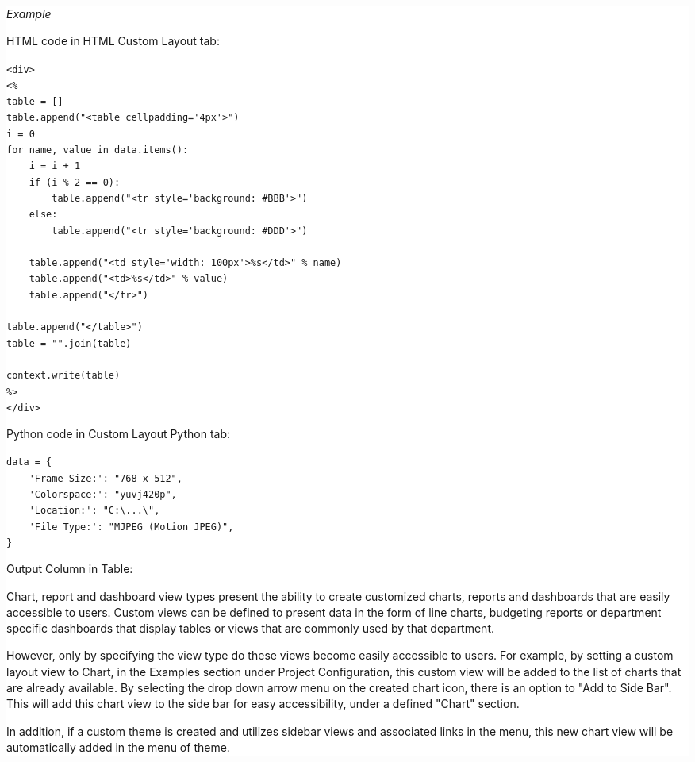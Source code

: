 *Example*

HTML code in HTML Custom Layout tab:

    <div>
    <%
    table = []
    table.append("<table cellpadding='4px'>")
    i = 0
    for name, value in data.items():
        i = i + 1
        if (i % 2 == 0):
            table.append("<tr style='background: #BBB'>")
        else:
            table.append("<tr style='background: #DDD'>")

        table.append("<td style='width: 100px'>%s</td>" % name)
        table.append("<td>%s</td>" % value)
        table.append("</tr>")

    table.append("</table>")
    table = "".join(table)

    context.write(table)
    %>
    </div>

Python code in Custom Layout Python tab:

    data = {
        'Frame Size:': "768 x 512",
        'Colorspace:': "yuvj420p",
        'Location:': "C:\...\",
        'File Type:': "MJPEG (Motion JPEG)",
    }

Output Column in Table:

Chart, report and dashboard view types present the ability to create
customized charts, reports and dashboards that are easily accessible to
users. Custom views can be defined to present data in the form of line
charts, budgeting reports or department specific dashboards that display
tables or views that are commonly used by that department.

However, only by specifying the view type do these views become easily
accessible to users. For example, by setting a custom layout view to
Chart, in the Examples section under Project Configuration, this custom
view will be added to the list of charts that are already available. By
selecting the drop down arrow menu on the created chart icon, there is
an option to "Add to Side Bar". This will add this chart view to the
side bar for easy accessibility, under a defined "Chart" section.

In addition, if a custom theme is created and utilizes sidebar views and
associated links in the menu, this new chart view will be automatically
added in the menu of theme.
